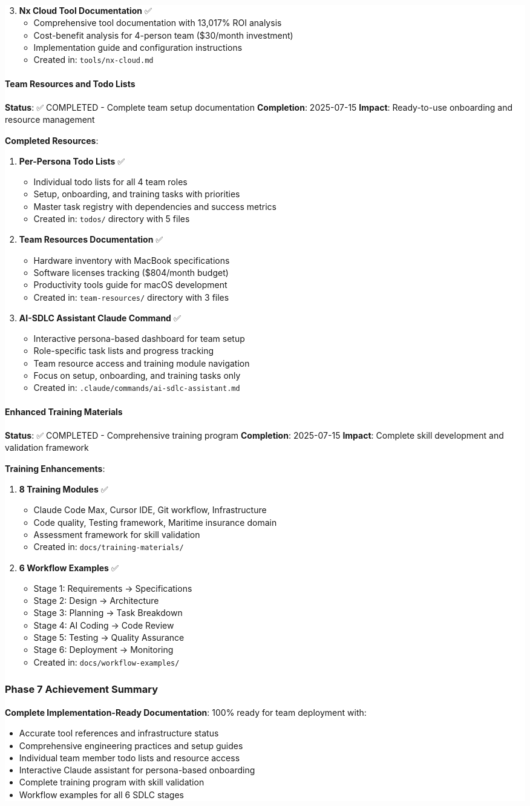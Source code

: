 3. **Nx Cloud Tool Documentation** ✅
   - Comprehensive tool documentation with 13,017% ROI analysis
   - Cost-benefit analysis for 4-person team ($30/month investment)
   - Implementation guide and configuration instructions
   - Created in: `tools/nx-cloud.md`

#### Team Resources and Todo Lists
**Status**: ✅ COMPLETED - Complete team setup documentation
**Completion**: 2025-07-15
**Impact**: Ready-to-use onboarding and resource management

**Completed Resources**:
1. **Per-Persona Todo Lists** ✅
   - Individual todo lists for all 4 team roles
   - Setup, onboarding, and training tasks with priorities
   - Master task registry with dependencies and success metrics
   - Created in: `todos/` directory with 5 files

2. **Team Resources Documentation** ✅
   - Hardware inventory with MacBook specifications
   - Software licenses tracking ($804/month budget)
   - Productivity tools guide for macOS development
   - Created in: `team-resources/` directory with 3 files

3. **AI-SDLC Assistant Claude Command** ✅
   - Interactive persona-based dashboard for team setup
   - Role-specific task lists and progress tracking
   - Team resource access and training module navigation
   - Focus on setup, onboarding, and training tasks only
   - Created in: `.claude/commands/ai-sdlc-assistant.md`

#### Enhanced Training Materials
**Status**: ✅ COMPLETED - Comprehensive training program
**Completion**: 2025-07-15
**Impact**: Complete skill development and validation framework

**Training Enhancements**:
1. **8 Training Modules** ✅
   - Claude Code Max, Cursor IDE, Git workflow, Infrastructure
   - Code quality, Testing framework, Maritime insurance domain
   - Assessment framework for skill validation
   - Created in: `docs/training-materials/`

2. **6 Workflow Examples** ✅
   - Stage 1: Requirements → Specifications
   - Stage 2: Design → Architecture  
   - Stage 3: Planning → Task Breakdown
   - Stage 4: AI Coding → Code Review
   - Stage 5: Testing → Quality Assurance
   - Stage 6: Deployment → Monitoring
   - Created in: `docs/workflow-examples/`

### Phase 7 Achievement Summary
**Complete Implementation-Ready Documentation**: 100% ready for team deployment with:
- Accurate tool references and infrastructure status
- Comprehensive engineering practices and setup guides
- Individual team member todo lists and resource access
- Interactive Claude assistant for persona-based onboarding
- Complete training program with skill validation
- Workflow examples for all 6 SDLC stages
